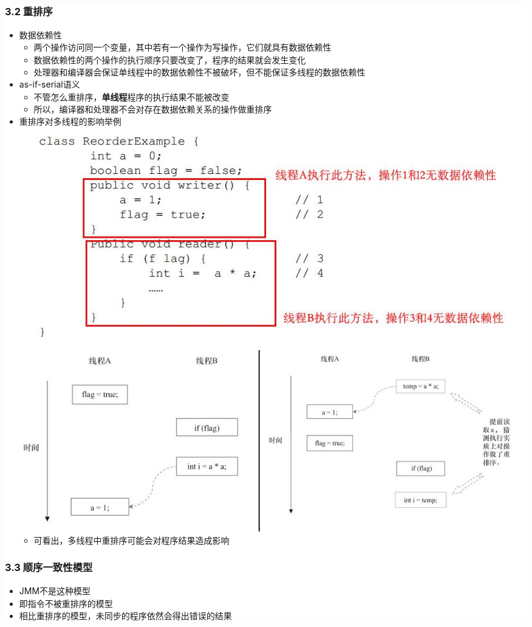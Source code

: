 ### 3.2 重排序

- 数据依赖性
	- 两个操作访问同一个变量，其中若有一个操作为写操作，它们就具有数据依赖性
	- 数据依赖性的两个操作的执行顺序只要改变了，程序的结果就会发生变化
	- 处理器和编译器会保证单线程中的数据依赖性不被破坏，但不能保证多线程的数据依赖性
- as-if-serial语义
	- 不管怎么重排序，**单线程**程序的执行结果不能被改变 
	- 所以，编译器和处理器不会对存在数据依赖关系的操作做重排序
- 重排序对多线程的影响举例						
	![](3-3.jpg)	
	![](3-4.jpg)
	- 可看出，多线程中重排序可能会对程序结果造成影响

### 3.3 顺序一致性模型
- JMM不是这种模型
- 即指令不被重排序的模型
- 相比重排序的模型，未同步的程序依然会得出错误的结果